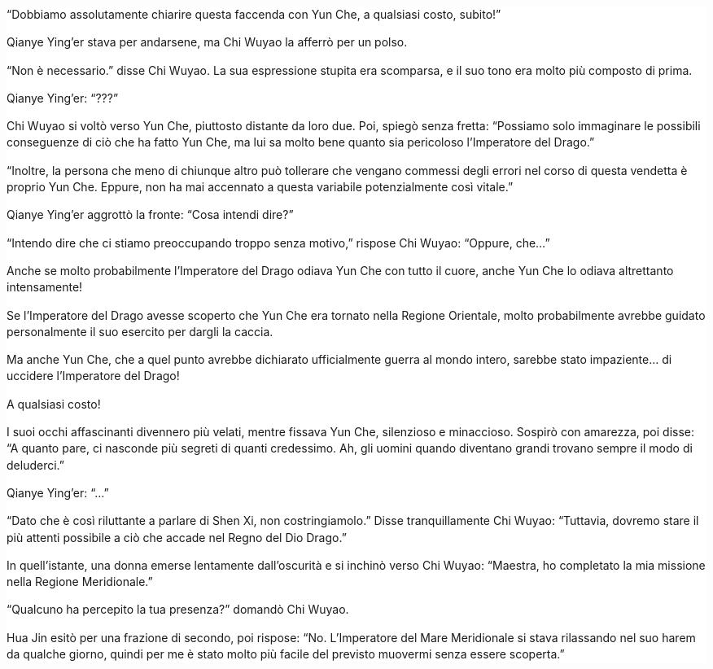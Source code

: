 
“Dobbiamo assolutamente chiarire questa faccenda con Yun Che, a qualsiasi costo, subito!”


Qianye Ying’er stava per andarsene, ma Chi Wuyao la afferrò per un polso.


“Non è necessario.” disse Chi Wuyao. La sua espressione stupita era scomparsa, e il suo tono era molto più composto di prima.


Qianye Ying’er: “???”


Chi Wuyao si voltò verso Yun Che, piuttosto distante da loro due. Poi, spiegò senza fretta: “Possiamo solo immaginare le possibili conseguenze di ciò che ha fatto Yun Che, ma lui sa molto bene quanto sia pericoloso l’Imperatore del Drago.”


“Inoltre, la persona che meno di chiunque altro può tollerare che vengano commessi degli errori nel corso di questa vendetta è proprio Yun Che. Eppure, non ha mai accennato a questa variabile potenzialmente così vitale.”


Qianye Ying’er aggrottò la fronte: “Cosa intendi dire?”


“Intendo dire che ci stiamo preoccupando troppo senza motivo,” rispose Chi Wuyao: “Oppure, che…”


Anche se molto probabilmente l’Imperatore del Drago odiava Yun Che con tutto il cuore, anche Yun Che lo odiava altrettanto intensamente!


Se l’Imperatore del Drago avesse scoperto che Yun Che era tornato nella Regione Orientale, molto probabilmente avrebbe guidato personalmente il suo esercito per dargli la caccia.


Ma anche Yun Che, che a quel punto avrebbe dichiarato ufficialmente guerra al mondo intero, sarebbe stato impaziente… di uccidere l’Imperatore del Drago!


A qualsiasi costo!


I suoi occhi affascinanti divennero più velati, mentre fissava Yun Che, silenzioso e minaccioso. Sospirò con amarezza, poi disse: “A quanto pare, ci nasconde più segreti di quanti credessimo. Ah, gli uomini quando diventano grandi trovano sempre il modo di deluderci.”


Qianye Ying’er: “…”


“Dato che è così riluttante a parlare di Shen Xi, non costringiamolo.” Disse tranquillamente Chi Wuyao: “Tuttavia, dovremo stare il più attenti possibile a ciò che accade nel Regno del Dio Drago.”


In quell’istante, una donna emerse lentamente dall’oscurità e si inchinò verso Chi Wuyao: “Maestra, ho completato la mia missione nella Regione Meridionale.”


“Qualcuno ha percepito la tua presenza?” domandò Chi Wuyao.


Hua Jin esitò per una frazione di secondo, poi rispose: “No. L’Imperatore del Mare Meridionale si stava rilassando nel suo harem da qualche giorno, quindi per me è stato molto più facile del previsto muovermi senza essere scoperta.”
